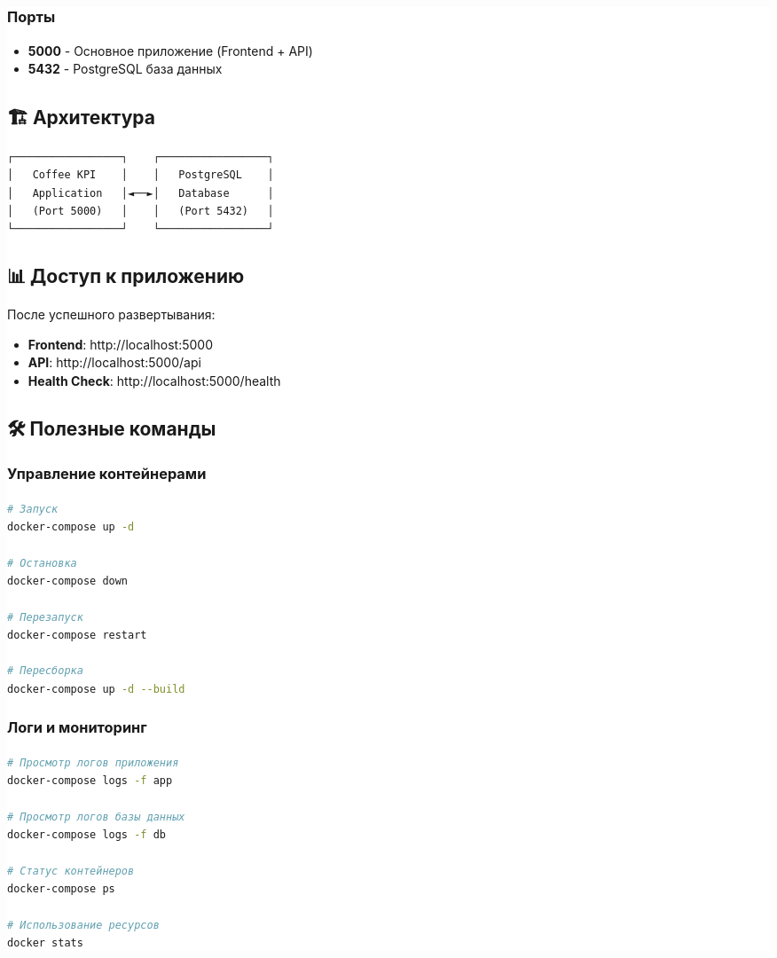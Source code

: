 ### Порты

- **5000** - Основное приложение (Frontend + API)
- **5432** - PostgreSQL база данных

## 🏗️ Архитектура

```
┌─────────────────┐    ┌─────────────────┐
│   Coffee KPI    │    │   PostgreSQL    │
│   Application   │◄──►│   Database      │
│   (Port 5000)   │    │   (Port 5432)   │
└─────────────────┘    └─────────────────┘
```

## 📊 Доступ к приложению

После успешного развертывания:

- **Frontend**: http://localhost:5000
- **API**: http://localhost:5000/api
- **Health Check**: http://localhost:5000/health

## 🛠️ Полезные команды

### Управление контейнерами
```bash
# Запуск
docker-compose up -d

# Остановка
docker-compose down

# Перезапуск
docker-compose restart

# Пересборка
docker-compose up -d --build
```

### Логи и мониторинг
```bash
# Просмотр логов приложения
docker-compose logs -f app

# Просмотр логов базы данных
docker-compose logs -f db

# Статус контейнеров
docker-compose ps

# Использование ресурсов
docker stats
```
